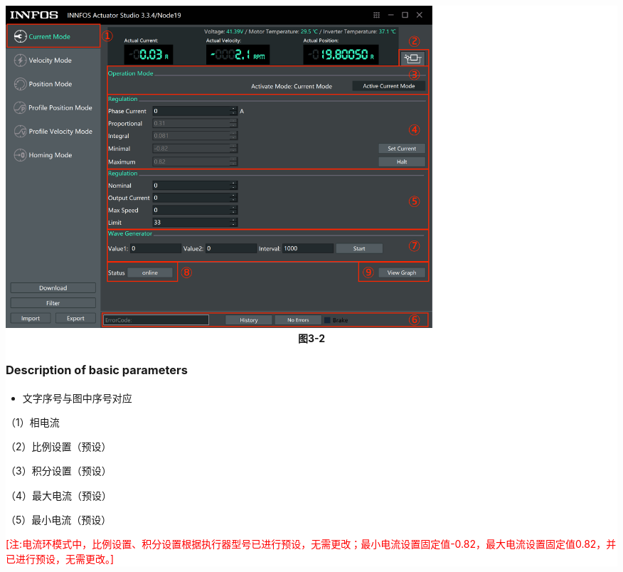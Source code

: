 <img src="../img/new21.png" style="width:600px">

<div class="md-text" style="text-align: center;"><strong>图3-2</strong></div>


### Description of basic parameters

*   文字序号与图中序号对应

（1）相电流

（2）比例设置（预设）

（3）积分设置（预设）

（4）最大电流（预设）

（5）最小电流（预设）

<span style="color: red">[注:电流环模式中，比例设置、积分设置根据执行器型号已进行预设，无需更改；最小电流设置固定值-0.82，最大电流设置固定值0.82，并已进行预设，无需更改。]</span> 

